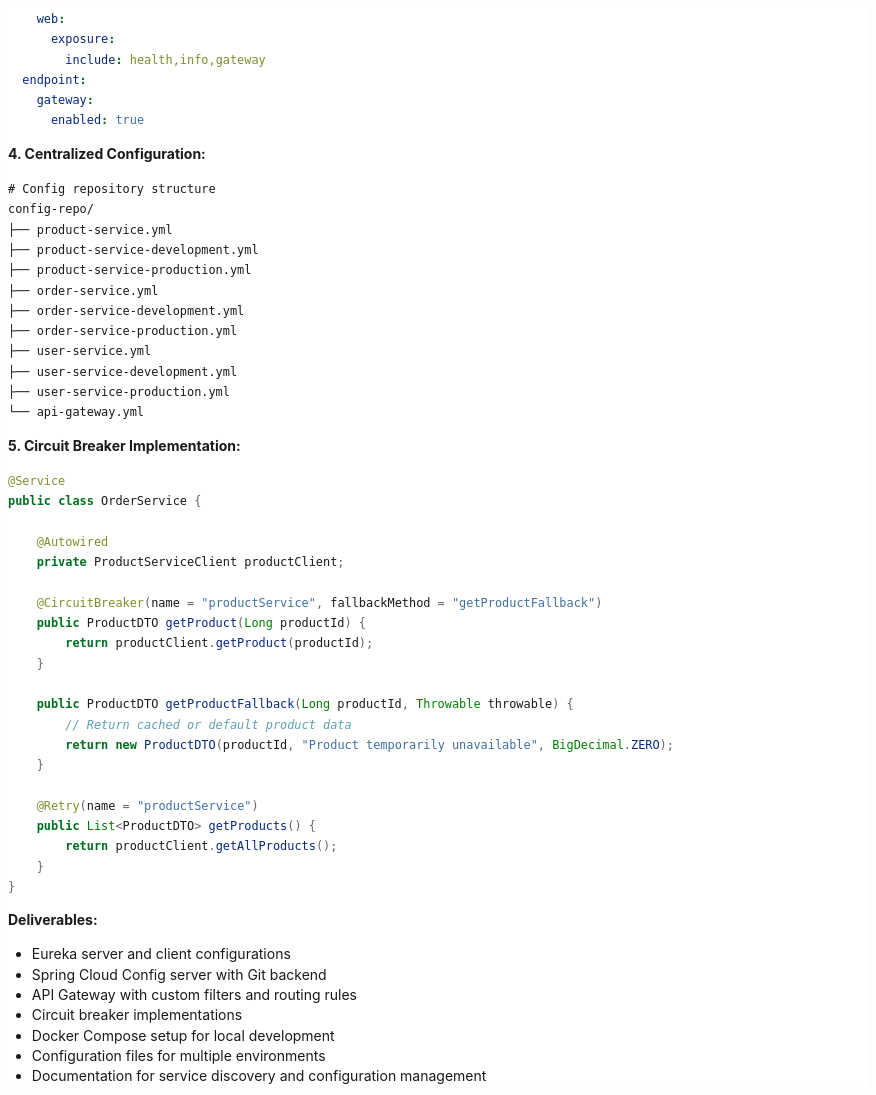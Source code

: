 ```yaml
    web:
      exposure:
        include: health,info,gateway
  endpoint:
    gateway:
      enabled: true
```

**4. Centralized Configuration:**
```
# Config repository structure
config-repo/
├── product-service.yml
├── product-service-development.yml
├── product-service-production.yml
├── order-service.yml
├── order-service-development.yml
├── order-service-production.yml
├── user-service.yml
├── user-service-development.yml
├── user-service-production.yml
└── api-gateway.yml
```

**5. Circuit Breaker Implementation:**
```java
@Service
public class OrderService {
    
    @Autowired
    private ProductServiceClient productClient;
    
    @CircuitBreaker(name = "productService", fallbackMethod = "getProductFallback")
    public ProductDTO getProduct(Long productId) {
        return productClient.getProduct(productId);
    }
    
    public ProductDTO getProductFallback(Long productId, Throwable throwable) {
        // Return cached or default product data
        return new ProductDTO(productId, "Product temporarily unavailable", BigDecimal.ZERO);
    }
    
    @Retry(name = "productService")
    public List<ProductDTO> getProducts() {
        return productClient.getAllProducts();
    }
}
```

**Deliverables:**
- Eureka server and client configurations
- Spring Cloud Config server with Git backend
- API Gateway with custom filters and routing rules
- Circuit breaker implementations
- Docker Compose setup for local development
- Configuration files for multiple environments
- Documentation for service discovery and configuration management
